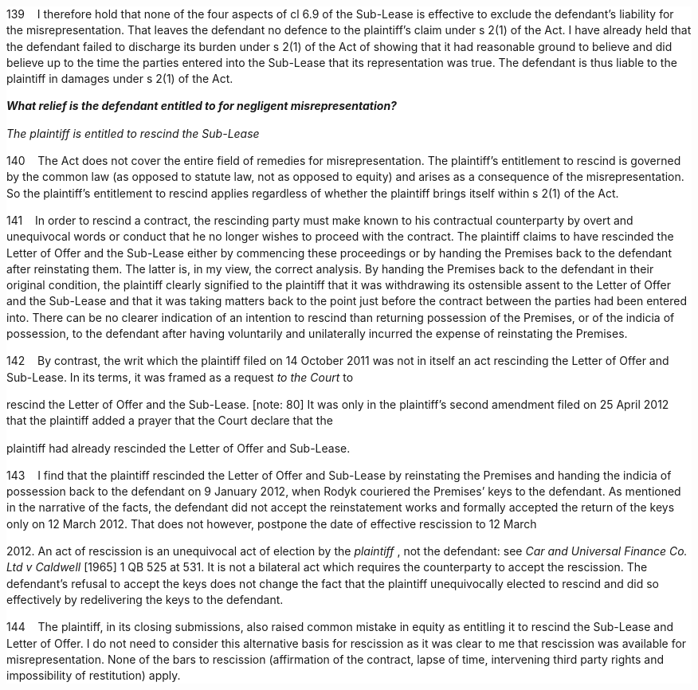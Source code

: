 139    I therefore hold that none of the four aspects of cl 6.9 of the Sub-Lease is effective to exclude the defendant’s liability for the misrepresentation. That leaves the defendant no defence to the plaintiff’s claim under s 2(1) of the Act. I have already held that the defendant failed to discharge its burden under s 2(1) of the Act of showing that it had reasonable ground to believe and did believe up to the time the parties entered into the Sub-Lease that its representation was true. The defendant is thus liable to the plaintiff in damages under s 2(1) of the Act. 

**_What relief is the defendant entitled to for negligent misrepresentation?_** 

_The plaintiff is entitled to rescind the Sub-Lease_ 

140    The Act does not cover the entire field of remedies for misrepresentation. The plaintiff’s entitlement to rescind is governed by the common law (as opposed to statute law, not as opposed to equity) and arises as a consequence of the misrepresentation. So the plaintiff’s entitlement to rescind applies regardless of whether the plaintiff brings itself within s 2(1) of the Act. 

141    In order to rescind a contract, the rescinding party must make known to his contractual counterparty by overt and unequivocal words or conduct that he no longer wishes to proceed with the contract. The plaintiff claims to have rescinded the Letter of Offer and the Sub-Lease either by commencing these proceedings or by handing the Premises back to the defendant after reinstating them. The latter is, in my view, the correct analysis. By handing the Premises back to the defendant in their original condition, the plaintiff clearly signified to the plaintiff that it was withdrawing its ostensible assent to the Letter of Offer and the Sub-Lease and that it was taking matters back to the point just before the contract between the parties had been entered into. There can be no clearer indication of an intention to rescind than returning possession of the Premises, or of the indicia of possession, to the defendant after having voluntarily and unilaterally incurred the expense of reinstating the Premises. 

142    By contrast, the writ which the plaintiff filed on 14 October 2011 was not in itself an act rescinding the Letter of Offer and Sub-Lease. In its terms, it was framed as a request _to the Court_ to 

rescind the Letter of Offer and the Sub-Lease. [note: 80] It was only in the plaintiff’s second amendment filed on 25 April 2012 that the plaintiff added a prayer that the Court declare that the 


plaintiff had already rescinded the Letter of Offer and Sub-Lease. 

143    I find that the plaintiff rescinded the Letter of Offer and Sub-Lease by reinstating the Premises and handing the indicia of possession back to the defendant on 9 January 2012, when Rodyk couriered the Premises’ keys to the defendant. As mentioned in the narrative of the facts, the defendant did not accept the reinstatement works and formally accepted the return of the keys only on 12 March 2012. That does not however, postpone the date of effective rescission to 12 March 

2012\. An act of rescission is an unequivocal act of election by the _plaintiff_ , not the defendant: see _Car and Universal Finance Co. Ltd v Caldwell_ [1965] 1 QB 525 at 531. It is not a bilateral act which requires the counterparty to accept the rescission. The defendant’s refusal to accept the keys does not change the fact that the plaintiff unequivocally elected to rescind and did so effectively by redelivering the keys to the defendant. 

144    The plaintiff, in its closing submissions, also raised common mistake in equity as entitling it to rescind the Sub-Lease and Letter of Offer. I do not need to consider this alternative basis for rescission as it was clear to me that rescission was available for misrepresentation. None of the bars to rescission (affirmation of the contract, lapse of time, intervening third party rights and impossibility of restitution) apply. 
